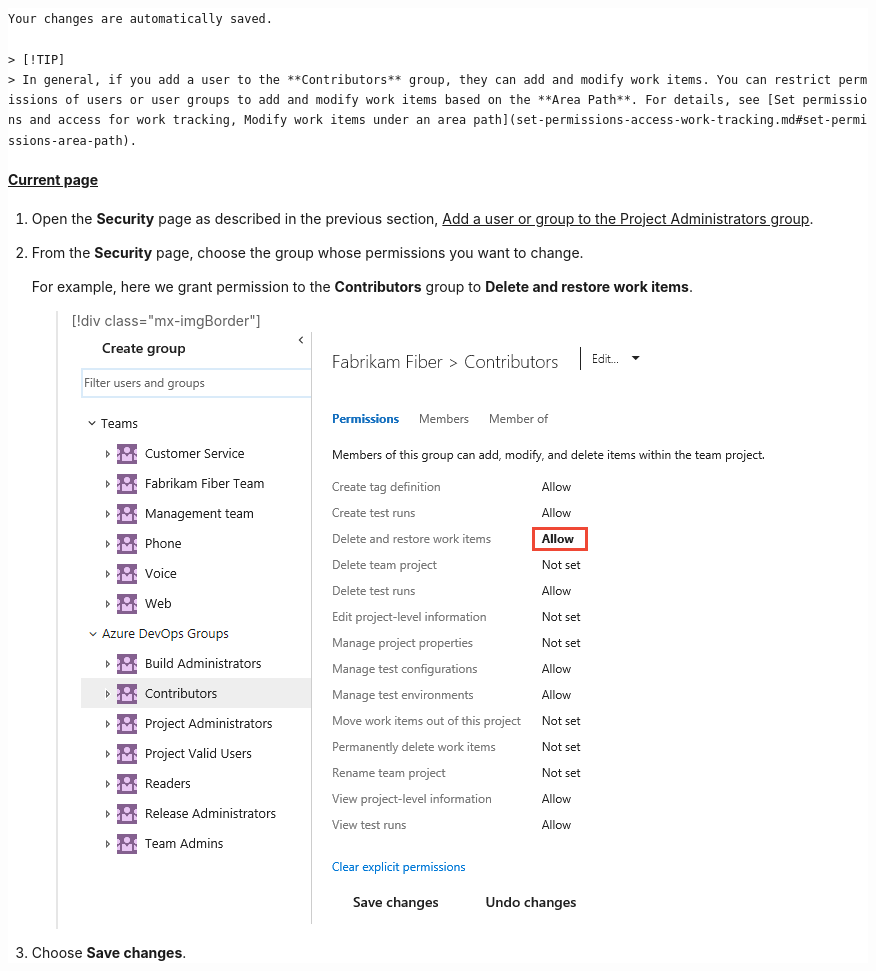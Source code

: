     Your changes are automatically saved. 

    > [!TIP]   
    > In general, if you add a user to the **Contributors** group, they can add and modify work items. You can restrict permissions of users or user groups to add and modify work items based on the **Area Path**. For details, see [Set permissions and access for work tracking, Modify work items under an area path](set-permissions-access-work-tracking.md#set-permissions-area-path).

 
#### [Current page](#tab/current-page) 


1. Open the **Security** page as described in the previous section, [Add a user or group to the Project Administrators group](#add-user-group). 

1. From the **Security** page, choose the group whose permissions you want to change. 

    For example, here we grant permission to the **Contributors** group to **Delete and restore work items**.  

    > [!div class="mx-imgBorder"]  
    > ![Screenshot of Contributors group, permissions, current page.](media/project-level-permissions-contributors-group.png)  

1. Choose **Save changes**.   
